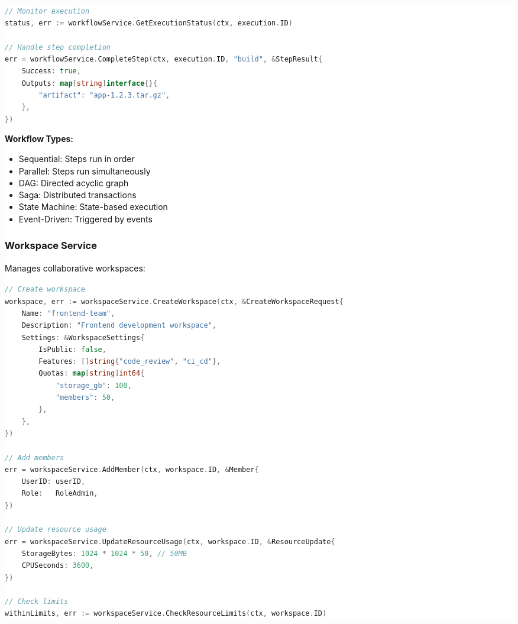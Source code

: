 ```go
// Monitor execution
status, err := workflowService.GetExecutionStatus(ctx, execution.ID)

// Handle step completion
err = workflowService.CompleteStep(ctx, execution.ID, "build", &StepResult{
    Success: true,
    Outputs: map[string]interface{}{
        "artifact": "app-1.2.3.tar.gz",
    },
})
```

**Workflow Types:**
- Sequential: Steps run in order
- Parallel: Steps run simultaneously
- DAG: Directed acyclic graph
- Saga: Distributed transactions
- State Machine: State-based execution
- Event-Driven: Triggered by events

### Workspace Service

Manages collaborative workspaces:

```go
// Create workspace
workspace, err := workspaceService.CreateWorkspace(ctx, &CreateWorkspaceRequest{
    Name: "frontend-team",
    Description: "Frontend development workspace",
    Settings: &WorkspaceSettings{
        IsPublic: false,
        Features: []string{"code_review", "ci_cd"},
        Quotas: map[string]int64{
            "storage_gb": 100,
            "members": 50,
        },
    },
})

// Add members
err = workspaceService.AddMember(ctx, workspace.ID, &Member{
    UserID: userID,
    Role:   RoleAdmin,
})

// Update resource usage
err = workspaceService.UpdateResourceUsage(ctx, workspace.ID, &ResourceUpdate{
    StorageBytes: 1024 * 1024 * 50, // 50MB
    CPUSeconds: 3600,
})

// Check limits
withinLimits, err := workspaceService.CheckResourceLimits(ctx, workspace.ID)
```
